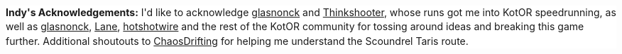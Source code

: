 **Indy's Acknowledgements:**
I'd like to acknowledge [glasnonck](https://www.speedrun.com/users/glasnonck) and [Thinkshooter](https://www.speedrun.com/users/Thinkshooter), whose runs got me into KotOR speedrunning, as well as [glasnonck](https://www.speedrun.com/users/glasnonck), [Lane](https://www.speedrun.com/users/Lane), [hotshotwire](https://www.speedrun.com/users/hotshotwire) and the rest of the KotOR community for tossing around ideas and breaking this game further. Additional shoutouts to [ChaosDrifting](https://www.speedrun.com/users/ChaosDrifting) for helping me understand the Scoundrel Taris route.
